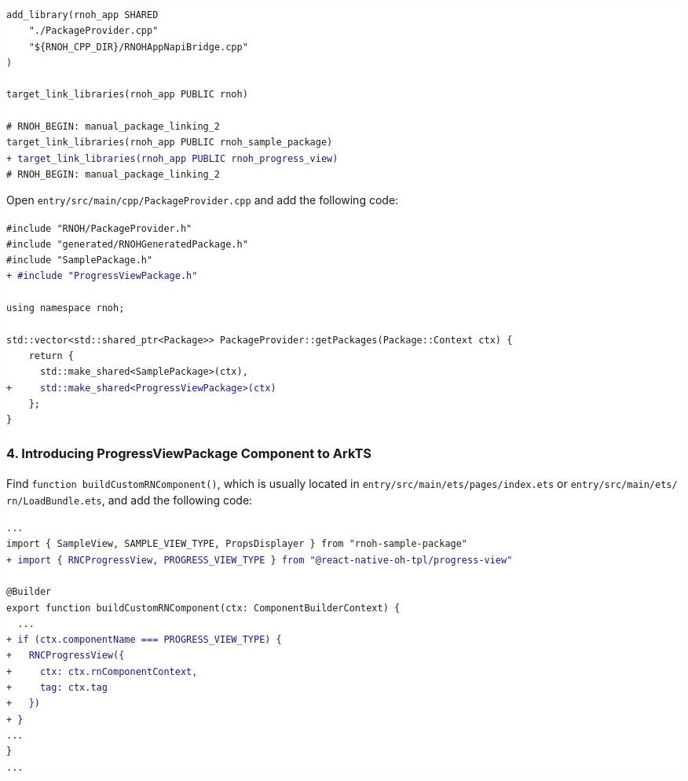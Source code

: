 ```diff
add_library(rnoh_app SHARED
    "./PackageProvider.cpp"
    "${RNOH_CPP_DIR}/RNOHAppNapiBridge.cpp"
)

target_link_libraries(rnoh_app PUBLIC rnoh)

# RNOH_BEGIN: manual_package_linking_2
target_link_libraries(rnoh_app PUBLIC rnoh_sample_package)
+ target_link_libraries(rnoh_app PUBLIC rnoh_progress_view)
# RNOH_BEGIN: manual_package_linking_2
```

Open `entry/src/main/cpp/PackageProvider.cpp` and add the following code:

```diff
#include "RNOH/PackageProvider.h"
#include "generated/RNOHGeneratedPackage.h"
#include "SamplePackage.h"
+ #include "ProgressViewPackage.h"

using namespace rnoh;

std::vector<std::shared_ptr<Package>> PackageProvider::getPackages(Package::Context ctx) {
    return {
      std::make_shared<SamplePackage>(ctx),
+     std::make_shared<ProgressViewPackage>(ctx)
    };
}
```

### 4. Introducing ProgressViewPackage Component to ArkTS

Find `function buildCustomRNComponent()`, which is usually located in `entry/src/main/ets/pages/index.ets` or `entry/src/main/ets/rn/LoadBundle.ets`, and add the following code:

```diff
...
import { SampleView, SAMPLE_VIEW_TYPE, PropsDisplayer } from "rnoh-sample-package"
+ import { RNCProgressView, PROGRESS_VIEW_TYPE } from "@react-native-oh-tpl/progress-view"

@Builder
export function buildCustomRNComponent(ctx: ComponentBuilderContext) {
  ...  
+ if (ctx.componentName === PROGRESS_VIEW_TYPE) {
+   RNCProgressView({
+     ctx: ctx.rnComponentContext,
+     tag: ctx.tag
+   })
+ }
...
}
...
```
